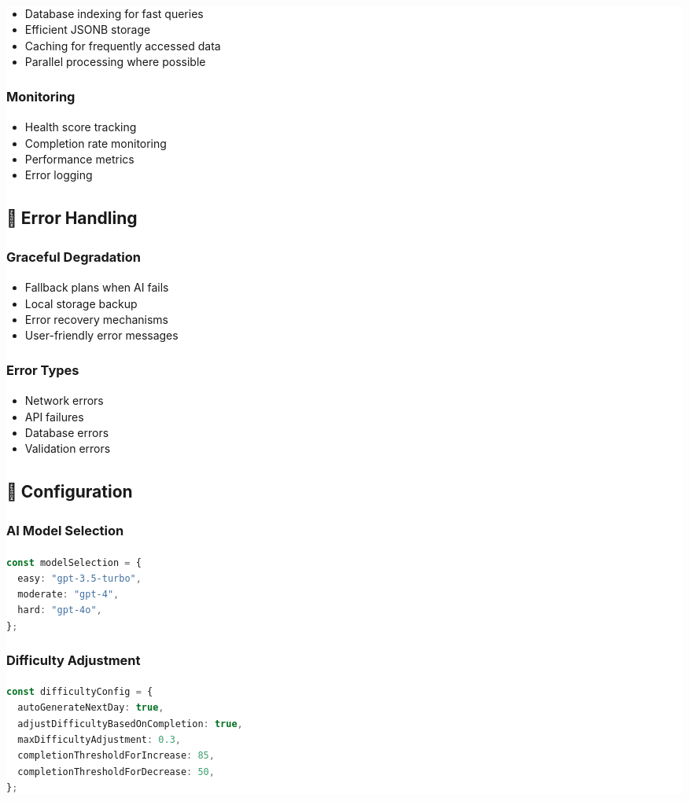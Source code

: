- Database indexing for fast queries
- Efficient JSONB storage
- Caching for frequently accessed data
- Parallel processing where possible

### Monitoring

- Health score tracking
- Completion rate monitoring
- Performance metrics
- Error logging

## 🚨 Error Handling

### Graceful Degradation

- Fallback plans when AI fails
- Local storage backup
- Error recovery mechanisms
- User-friendly error messages

### Error Types

- Network errors
- API failures
- Database errors
- Validation errors

## 🔧 Configuration

### AI Model Selection

```typescript
const modelSelection = {
  easy: "gpt-3.5-turbo",
  moderate: "gpt-4",
  hard: "gpt-4o",
};
```

### Difficulty Adjustment

```typescript
const difficultyConfig = {
  autoGenerateNextDay: true,
  adjustDifficultyBasedOnCompletion: true,
  maxDifficultyAdjustment: 0.3,
  completionThresholdForIncrease: 85,
  completionThresholdForDecrease: 50,
};
```
